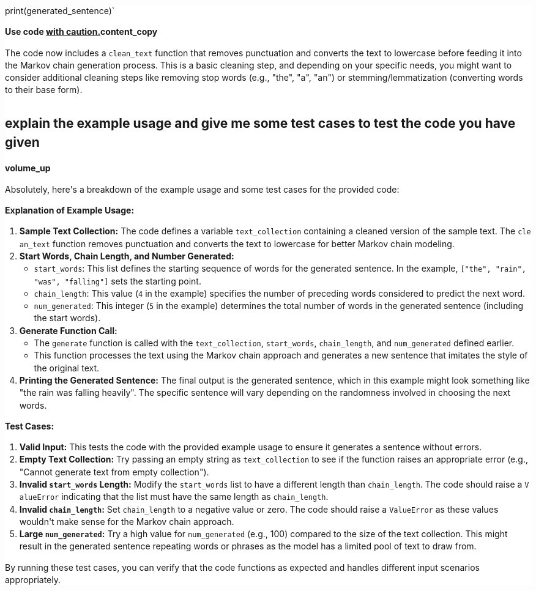 print(generated_sentence)`

**Use code [with caution.](https://gemini.google.com/faq#coding)content_copy**

The code now includes a `clean_text` function that removes punctuation and converts the text to lowercase before feeding it into the Markov chain generation process. This is a basic cleaning step, and depending on your specific needs, you might want to consider additional cleaning steps like removing stop words (e.g., "the", "a", "an") or stemming/lemmatization (converting words to their base form).

## explain the example usage and give me some test cases to test the code you have given

**volume_up**

Absolutely, here's a breakdown of the example usage and some test cases for the provided code:

**Explanation of Example Usage:**

1. **Sample Text Collection:** The code defines a variable `text_collection` containing a cleaned version of the sample text. The `clean_text` function removes punctuation and converts the text to lowercase for better Markov chain modeling.
2. **Start Words, Chain Length, and Number Generated:**
   - `start_words`: This list defines the starting sequence of words for the generated sentence. In the example, `["the", "rain", "was", "falling"]` sets the starting point.
   - `chain_length`: This value (`4` in the example) specifies the number of preceding words considered to predict the next word.
   - `num_generated`: This integer (`5` in the example) determines the total number of words in the generated sentence (including the start words).
3. **Generate Function Call:**
   - The `generate` function is called with the `text_collection`, `start_words`, `chain_length`, and `num_generated` defined earlier.
   - This function processes the text using the Markov chain approach and generates a new sentence that imitates the style of the original text.
4. **Printing the Generated Sentence:** The final output is the generated sentence, which in this example might look something like "the rain was falling heavily". The specific sentence will vary depending on the randomness involved in choosing the next words.

**Test Cases:**

1. **Valid Input:** This tests the code with the provided example usage to ensure it generates a sentence without errors.
2. **Empty Text Collection:** Try passing an empty string as `text_collection` to see if the function raises an appropriate error (e.g., "Cannot generate text from empty collection").
3. **Invalid `start_words` Length:** Modify the `start_words` list to have a different length than `chain_length`. The code should raise a `ValueError` indicating that the list must have the same length as `chain_length`.
4. **Invalid `chain_length`:** Set `chain_length` to a negative value or zero. The code should raise a `ValueError` as these values wouldn't make sense for the Markov chain approach.
5. **Large `num_generated`:** Try a high value for `num_generated` (e.g., 100) compared to the size of the text collection. This might result in the generated sentence repeating words or phrases as the model has a limited pool of text to draw from.

By running these test cases, you can verify that the code functions as expected and handles different input scenarios appropriately.
